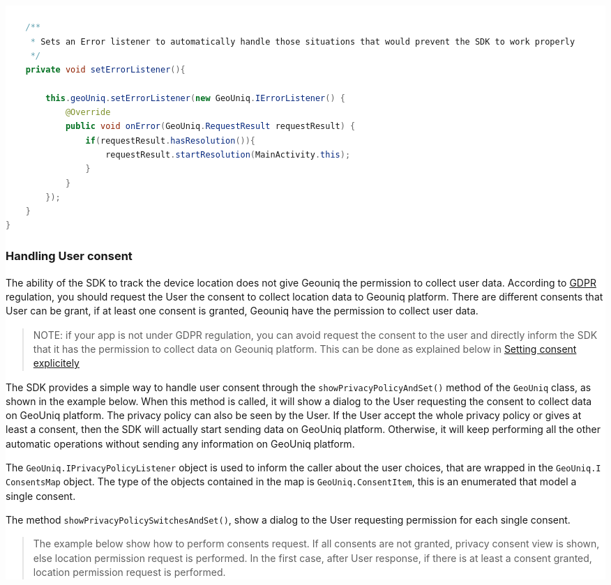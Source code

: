 ```java

    /**
     * Sets an Error listener to automatically handle those situations that would prevent the SDK to work properly
     */
    private void setErrorListener(){

        this.geoUniq.setErrorListener(new GeoUniq.IErrorListener() {
            @Override
            public void onError(GeoUniq.RequestResult requestResult) {
                if(requestResult.hasResolution()){
                    requestResult.startResolution(MainActivity.this);
                }
            }
        });
    }
}

```

### Handling User consent

The ability of the SDK to track the device location does not give Geouniq the permission to collect user data.
According to [GDPR](https://ec.europa.eu/commission/priorities/justice-and-fundamental-rights/data-protection/2018-reform-eu-data-protection-rules_en) regulation, you should request the User the consent to collect location data to Geouniq platform.
There are different consents that User can be grant, if at least one consent is granted, Geouniq have the permission to collect user data.

> NOTE: if your app is not under GDPR regulation, you can avoid request the consent to the user and directly inform the SDK that it has the permission to collect data on Geouniq platform. This can be done as explained below in [Setting consent explicitely](#setting-the-user-consent-explicitely)

The SDK provides a simple way to handle user consent through the `showPrivacyPolicyAndSet()` method of the `GeoUniq` class, as shown in the example below.
When this method is called, it will show a dialog to the User requesting the consent to collect data on GeoUniq platform. The privacy policy can also be seen by the User.
If the User accept the whole privacy policy or gives at least a consent, then the SDK will actually start sending data on GeoUniq platform. Otherwise, it will keep performing all the other automatic operations without sending any information on GeoUniq platform.

The `GeoUniq.IPrivacyPolicyListener` object is used to inform the caller about the user choices, that are wrapped in the `GeoUniq.IConsentsMap` object.
The type of the objects contained in the map is `GeoUniq.ConsentItem`, this is an enumerated that model a single consent.

The method `showPrivacyPolicySwitchesAndSet()`, show a dialog to the User requesting permission for each single consent.

> The example below show how to perform consents request. If all consents are not granted, privacy consent view is shown, else location permission request is performed.
In the first case, after User response, if there is at least a consent granted, location permission request is performed.
